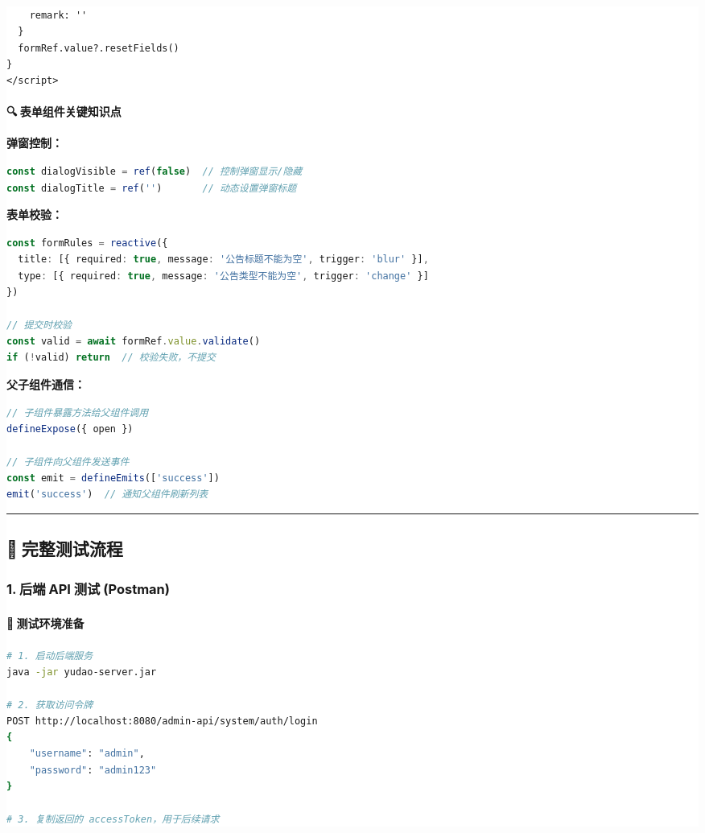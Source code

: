 ```vue
    remark: ''
  }
  formRef.value?.resetFields()
}
</script>
```

#### 🔍 表单组件关键知识点

**弹窗控制：**
```typescript
const dialogVisible = ref(false)  // 控制弹窗显示/隐藏
const dialogTitle = ref('')       // 动态设置弹窗标题
```

**表单校验：**
```typescript
const formRules = reactive({
  title: [{ required: true, message: '公告标题不能为空', trigger: 'blur' }],
  type: [{ required: true, message: '公告类型不能为空', trigger: 'change' }]
})

// 提交时校验
const valid = await formRef.value.validate()
if (!valid) return  // 校验失败，不提交
```

**父子组件通信：**
```typescript
// 子组件暴露方法给父组件调用
defineExpose({ open })

// 子组件向父组件发送事件
const emit = defineEmits(['success'])
emit('success')  // 通知父组件刷新列表
```

---

## 🧪 完整测试流程

### 1. 后端 API 测试 (Postman)

#### 📝 测试环境准备

```bash
# 1. 启动后端服务
java -jar yudao-server.jar

# 2. 获取访问令牌
POST http://localhost:8080/admin-api/system/auth/login
{
    "username": "admin",
    "password": "admin123"
}

# 3. 复制返回的 accessToken，用于后续请求
```

